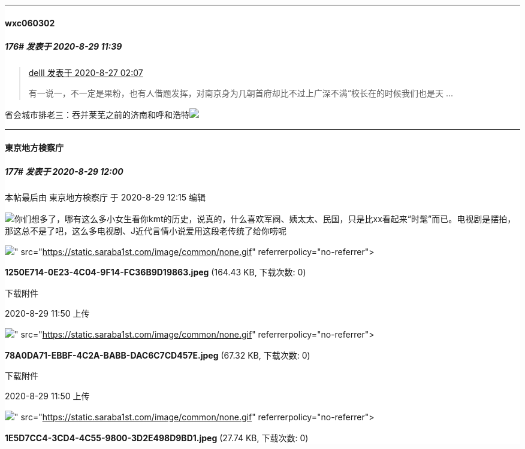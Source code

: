 


-----

####  wxc060302  
##### 176#       发表于 2020-8-29 11:39



<blockquote><a href="httphttps://bbs.saraba1st.com/2b/forum.php?mod=redirect&amp;goto=findpost&amp;pid=48561149&amp;ptid=1956636" target="_blank">delll 发表于 2020-8-27 02:07</a>

有一说一，不一定是果粉，也有人借题发挥，对南京身为几朝首府却比不过上广深不满“校长在的时候我们也是天 ...</blockquote>
省会城市排老三：吞并莱芜之前的济南和呼和浩特<img src="https://static.saraba1st.com/image/smiley/face2017/067.png" referrerpolicy="no-referrer">







-----

####  東京地方検察庁  
##### 177#       发表于 2020-8-29 12:00



 本帖最后由 東京地方検察庁 于 2020-8-29 12:15 编辑 

<img src="https://static.saraba1st.com/image/smiley/face2017/067.png" referrerpolicy="no-referrer">你们想多了，哪有这么多小女生看你kmt的历史，说真的，什么喜欢军阀、姨太太、民国，只是比xx看起来“时髦”而已。电视剧是摆拍，那这总不是了吧，这么多电视剧、J近代言情小说爱用这段老传统了给你唠呢



<img src="https://img.saraba1st.com/forum/202008/29/115051o7tyjaiy8pjhcak8.jpeg" referrerpolicy="no-referrer">" src="https://static.saraba1st.com/image/common/none.gif" referrerpolicy="no-referrer">


<strong>1250E714-0E23-4C04-9F14-FC36B9D19863.jpeg</strong> (164.43 KB, 下载次数: 0)

下载附件

2020-8-29 11:50 上传





<img src="https://img.saraba1st.com/forum/202008/29/115052v7hsrsyjs4bsgs4r.jpeg" referrerpolicy="no-referrer">" src="https://static.saraba1st.com/image/common/none.gif" referrerpolicy="no-referrer">


<strong>78A0DA71-EBBF-4C2A-BABB-DAC6C7CD457E.jpeg</strong> (67.32 KB, 下载次数: 0)

下载附件

2020-8-29 11:50 上传





<img src="https://img.saraba1st.com/forum/202008/29/115053dfocoqputmxjqzxu.jpeg" referrerpolicy="no-referrer">" src="https://static.saraba1st.com/image/common/none.gif" referrerpolicy="no-referrer">


<strong>1E5D7CC4-3CD4-4C55-9800-3D2E498D9BD1.jpeg</strong> (27.74 KB, 下载次数: 0)
